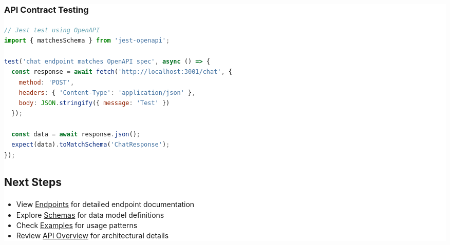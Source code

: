 ### API Contract Testing

```javascript
// Jest test using OpenAPI
import { matchesSchema } from 'jest-openapi';

test('chat endpoint matches OpenAPI spec', async () => {
  const response = await fetch('http://localhost:3001/chat', {
    method: 'POST',
    headers: { 'Content-Type': 'application/json' },
    body: JSON.stringify({ message: 'Test' })
  });

  const data = await response.json();
  expect(data).toMatchSchema('ChatResponse');
});
```

## Next Steps

- View [Endpoints](./endpoints) for detailed endpoint documentation
- Explore [Schemas](./schemas) for data model definitions
- Check [Examples](./examples) for usage patterns
- Review [API Overview](./overview) for architectural details
